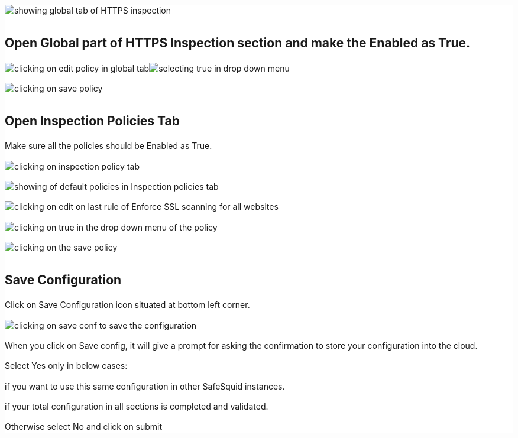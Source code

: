 ![showing global tab of HTTPS inspection](/img/How_To/Enabling_HTTPS_inspection_on_SafeSquid_User_Interface/image4.webp)

## Open Global part of HTTPS Inspection section and make the Enabled as True.

![clicking on edit policy in global tab ](/img/How_To/Enabling_HTTPS_inspection_on_SafeSquid_User_Interface/image5.webp)![selecting true in drop down menu](/img/How_To/Enabling_HTTPS_inspection_on_SafeSquid_User_Interface/image6.webp)

![clicking on save policy](/img/How_To/Enabling_HTTPS_inspection_on_SafeSquid_User_Interface/image7.webp)

## Open Inspection Policies Tab

Make sure all the policies should be Enabled as True.

![clicking on inspection policy tab](/img/How_To/Enabling_HTTPS_inspection_on_SafeSquid_User_Interface/image8.webp)

![showing of default policies in Inspection policies tab](/img/How_To/Enabling_HTTPS_inspection_on_SafeSquid_User_Interface/image9.webp)

![clicking on edit on last rule of Enforce SSL scanning for all websites](/img/How_To/Enabling_HTTPS_inspection_on_SafeSquid_User_Interface/image10.webp)

![clicking on true in the drop down menu of the policy](/img/How_To/Enabling_HTTPS_inspection_on_SafeSquid_User_Interface/image11.webp)

![clicking on the save policy](/img/How_To/Enabling_HTTPS_inspection_on_SafeSquid_User_Interface/image12.webp)

## Save Configuration

Click on Save Configuration icon situated at bottom left corner.

![clicking on save conf to save the configuration](/img/How_To/Enabling_HTTPS_inspection_on_SafeSquid_User_Interface/image13.webp)

When you click on Save config, it will give a prompt for asking the confirmation to store your configuration into the cloud.

Select Yes only in below cases:

if you want to use this same configuration in other SafeSquid instances.

if your total configuration in all sections is completed and validated.

Otherwise select No and click on submit

